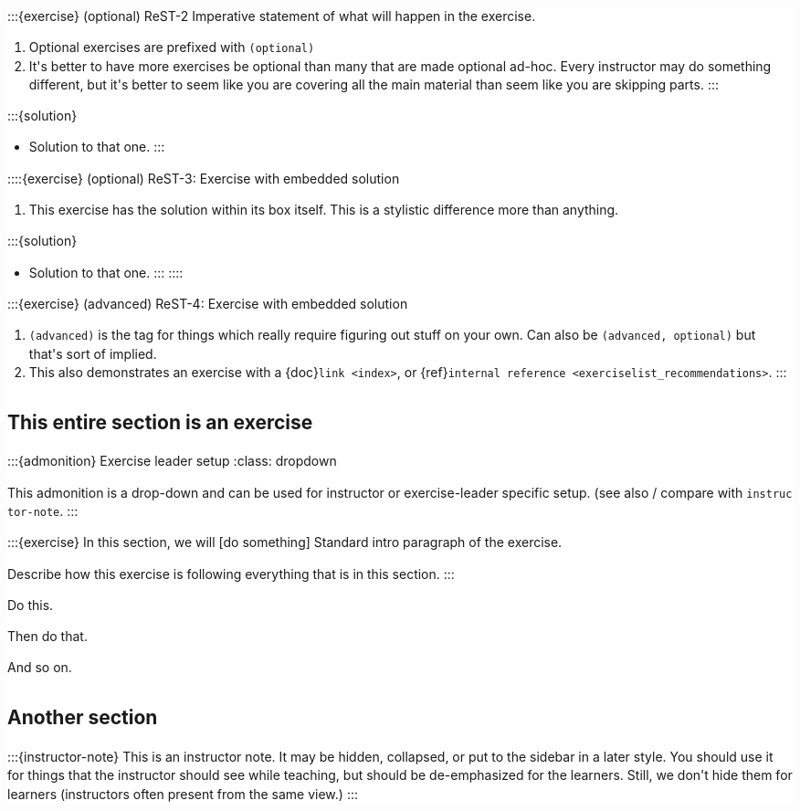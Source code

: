:::{exercise} (optional) ReST-2 Imperative statement of what will happen in the exercise.
1. Optional exercises are prefixed with `(optional)`
2. It's better to have more exercises be optional than many that
   are made optional ad-hoc.  Every instructor may do something
   different, but it's better to seem like you are covering all the
   main material than seem like you are skipping parts.
:::

:::{solution}
- Solution to that one.
:::

::::{exercise} (optional) ReST-3: Exercise with embedded solution
1. This exercise has the solution within its box itself.  This is a
   stylistic difference more than anything.

:::{solution}
- Solution to that one.
:::
::::

:::{exercise} (advanced) ReST-4: Exercise with embedded solution
1. `(advanced)` is the tag for things which really require
   figuring out stuff on your own.  Can also be `(advanced,
   optional)` but that's sort of implied.
2. This also demonstrates an exercise with a {doc}`link <index>`,
   or {ref}`internal reference <exerciselist_recommendations>`.
:::

## This entire section is an exercise

:::{admonition} Exercise leader setup
:class: dropdown

This admonition is a drop-down and can be used for instructor or
exercise-leader specific setup.  (see also / compare with
`instructor-note`.
:::

:::{exercise} In this section, we will \[do something\]
Standard intro paragraph of the exercise.

Describe how this exercise is following everything that is in this
section.
:::

Do this.

Then do that.

And so on.

## Another section

:::{instructor-note}
This is an instructor note.  It may be hidden, collapsed, or put to
the sidebar in a later style.  You should use it for things that
the instructor should see while teaching, but should be
de-emphasized for the learners.  Still, we don't hide them for
learners (instructors often present from the same view.)
:::
